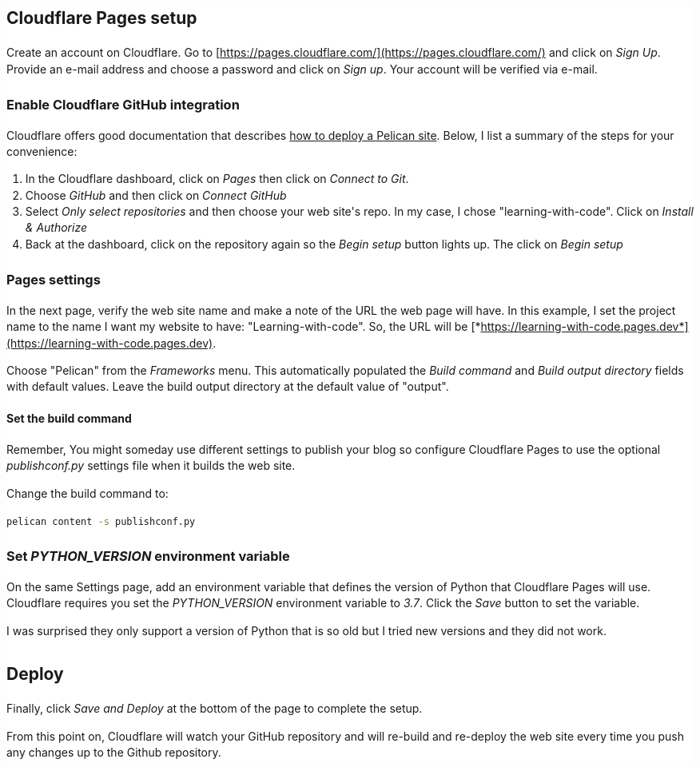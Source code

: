 ## Cloudflare Pages setup

Create an account on Cloudflare. Go to [https://pages.cloudflare.com/](https://pages.cloudflare.com/) and click on *Sign Up*. Provide an e-mail address and choose a password and click on *Sign up*. Your account will be verified via e-mail.

### Enable Cloudflare GitHub integration 

Cloudflare offers good documentation that describes [how to deploy a Pelican site](https://developers.cloudflare.com/pages/framework-guides/deploy-a-pelican-site/). Below, I list a summary of the steps for your convenience:

1. In the Cloudflare dashboard, click on *Pages* then click on *Connect to Git*.
2. Choose *GitHub* and then click on *Connect GitHub*
3. Select *Only select repositories* and then choose your web site's repo. In my case, I chose "learning-with-code". Click on *Install & Authorize*
4. Back at the dashboard, click on the repository again so the *Begin setup* button lights up. The click on *Begin setup*

### Pages settings

In the next page, verify the web site name and make a note of the URL the web page will have. In this example, I set the project name to the name I want my website to have: "Learning-with-code". So, the URL will be [*https://learning-with-code.pages.dev*](https://learning-with-code.pages.dev).

Choose "Pelican" from the *Frameworks* menu. This automatically populated the *Build command* and *Build output directory* fields with default values. Leave the build output directory at the default value of "output".

#### Set the build command

Remember, You might someday use different settings to publish your blog so configure Cloudflare Pages to use the optional *publishconf.py* settings file when it builds the web site.

Change the build command to:

```bash
pelican content -s publishconf.py
```

### Set *PYTHON_VERSION* environment variable

On the same Settings page, add an environment variable that defines the version of Python that Cloudflare Pages will use. Cloudflare requires you set the  *PYTHON_VERSION* environment variable to *3.7*. Click the *Save* button to set the variable.

I was surprised they only support a version of Python that is so old but I tried new versions and they did not work.

## Deploy

Finally, click *Save and Deploy* at the bottom of the page to complete the setup.

From this point on, Cloudflare will watch your GitHub repository and will re-build and re-deploy the web site every time you push any changes up to the Github repository.
